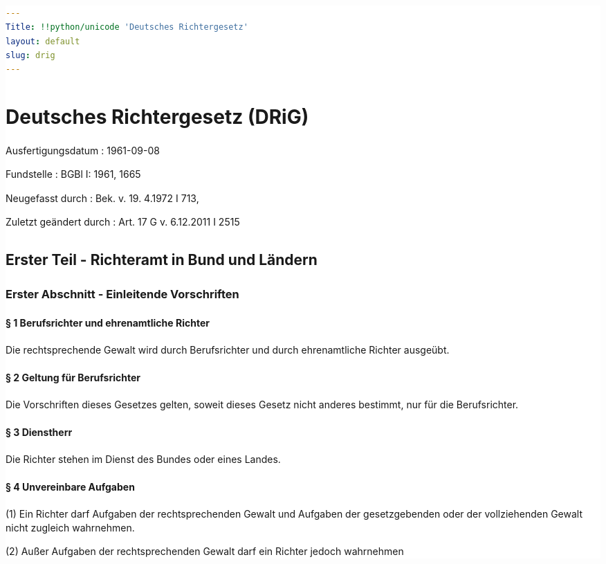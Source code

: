 ```yaml
---
Title: !!python/unicode 'Deutsches Richtergesetz'
layout: default
slug: drig
---
```


# Deutsches Richtergesetz (DRiG)

Ausfertigungsdatum
:   1961-09-08

Fundstelle
:   BGBl I: 1961, 1665

Neugefasst durch
:   Bek. v. 19. 4.1972 I 713,

Zuletzt geändert durch
:   Art. 17 G v. 6.12.2011 I 2515


## Erster Teil - Richteramt in Bund und Ländern



### Erster Abschnitt - Einleitende Vorschriften



#### § 1 Berufsrichter und ehrenamtliche Richter

Die rechtsprechende Gewalt wird durch Berufsrichter und durch
ehrenamtliche Richter ausgeübt.


#### § 2 Geltung für Berufsrichter

Die Vorschriften dieses Gesetzes gelten, soweit dieses Gesetz nicht
anderes bestimmt, nur für die Berufsrichter.


#### § 3 Dienstherr

Die Richter stehen im Dienst des Bundes oder eines Landes.


#### § 4 Unvereinbare Aufgaben

(1) Ein Richter darf Aufgaben der rechtsprechenden Gewalt und Aufgaben
der gesetzgebenden oder der vollziehenden Gewalt nicht zugleich
wahrnehmen.

(2) Außer Aufgaben der rechtsprechenden Gewalt darf ein Richter jedoch
wahrnehmen
